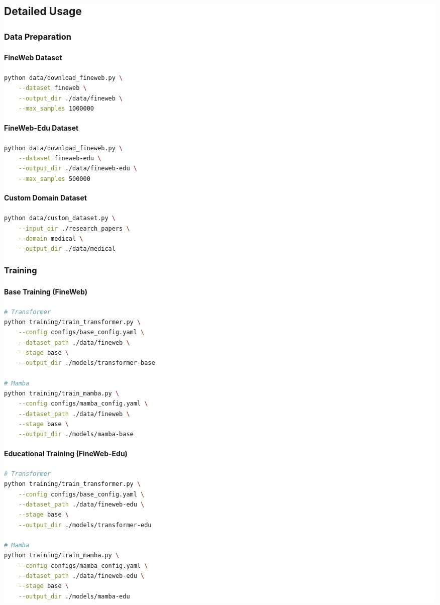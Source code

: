 ## Detailed Usage

### Data Preparation

#### FineWeb Dataset
```bash
python data/download_fineweb.py \
    --dataset fineweb \
    --output_dir ./data/fineweb \
    --max_samples 1000000
```

#### FineWeb-Edu Dataset
```bash
python data/download_fineweb.py \
    --dataset fineweb-edu \
    --output_dir ./data/fineweb-edu \
    --max_samples 500000
```

#### Custom Domain Dataset
```bash
python data/custom_dataset.py \
    --input_dir ./research_papers \
    --domain medical \
    --output_dir ./data/medical
```

### Training

#### Base Training (FineWeb)
```bash
# Transformer
python training/train_transformer.py \
    --config configs/base_config.yaml \
    --dataset_path ./data/fineweb \
    --stage base \
    --output_dir ./models/transformer-base

# Mamba
python training/train_mamba.py \
    --config configs/mamba_config.yaml \
    --dataset_path ./data/fineweb \
    --stage base \
    --output_dir ./models/mamba-base
```

#### Educational Training (FineWeb-Edu)
```bash
# Transformer
python training/train_transformer.py \
    --config configs/base_config.yaml \
    --dataset_path ./data/fineweb-edu \
    --stage base \
    --output_dir ./models/transformer-edu

# Mamba
python training/train_mamba.py \
    --config configs/mamba_config.yaml \
    --dataset_path ./data/fineweb-edu \
    --stage base \
    --output_dir ./models/mamba-edu
```
